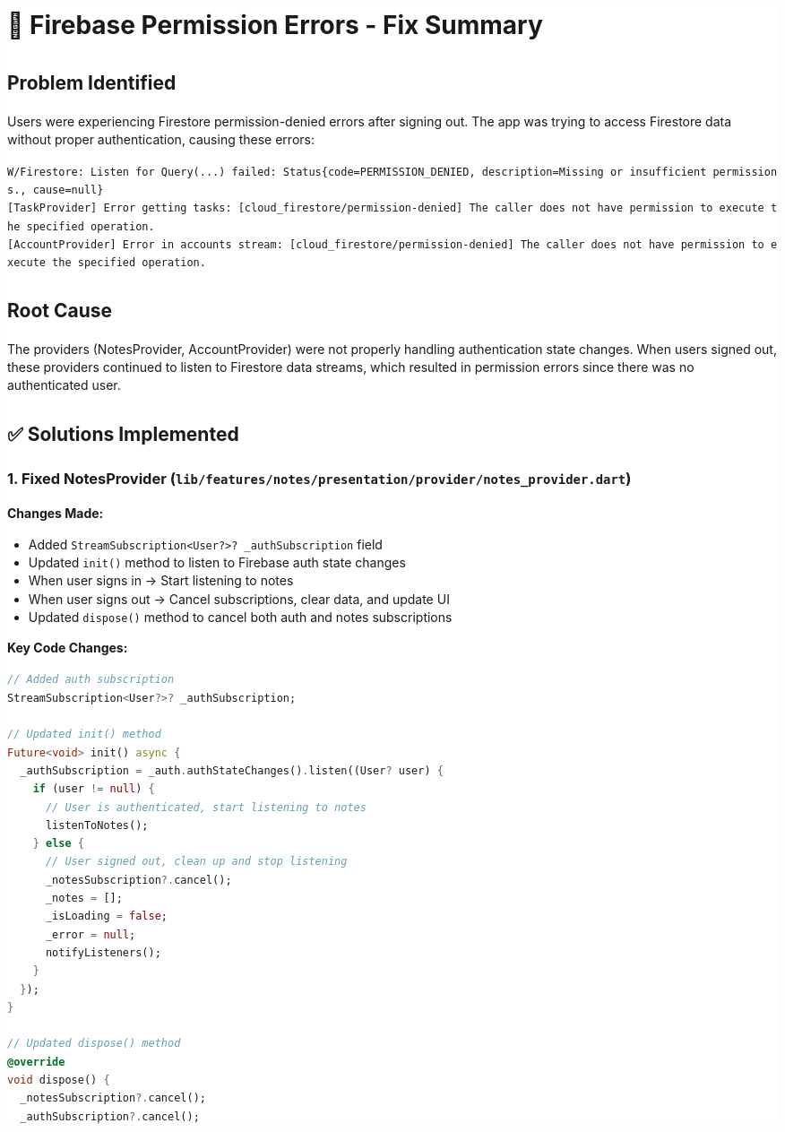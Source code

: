 # 🔧 Firebase Permission Errors - Fix Summary

## Problem Identified

Users were experiencing Firestore permission-denied errors after signing out. The app was trying to access Firestore data without proper authentication, causing these errors:

```
W/Firestore: Listen for Query(...) failed: Status{code=PERMISSION_DENIED, description=Missing or insufficient permissions., cause=null}
[TaskProvider] Error getting tasks: [cloud_firestore/permission-denied] The caller does not have permission to execute the specified operation.
[AccountProvider] Error in accounts stream: [cloud_firestore/permission-denied] The caller does not have permission to execute the specified operation.
```

## Root Cause

The providers (NotesProvider, AccountProvider) were not properly handling authentication state changes. When users signed out, these providers continued to listen to Firestore data streams, which resulted in permission errors since there was no authenticated user.

## ✅ Solutions Implemented

### 1. **Fixed NotesProvider** (`lib/features/notes/presentation/provider/notes_provider.dart`)

**Changes Made:**

- Added `StreamSubscription<User?>? _authSubscription` field
- Updated `init()` method to listen to Firebase auth state changes
- When user signs in → Start listening to notes
- When user signs out → Cancel subscriptions, clear data, and update UI
- Updated `dispose()` method to cancel both auth and notes subscriptions

**Key Code Changes:**

```dart
// Added auth subscription
StreamSubscription<User?>? _authSubscription;

// Updated init() method
Future<void> init() async {
  _authSubscription = _auth.authStateChanges().listen((User? user) {
    if (user != null) {
      // User is authenticated, start listening to notes
      listenToNotes();
    } else {
      // User signed out, clean up and stop listening
      _notesSubscription?.cancel();
      _notes = [];
      _isLoading = false;
      _error = null;
      notifyListeners();
    }
  });
}

// Updated dispose() method
@override
void dispose() {
  _notesSubscription?.cancel();
  _authSubscription?.cancel();
```